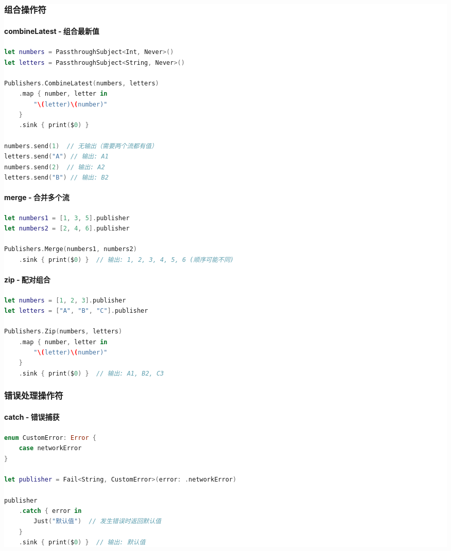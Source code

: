 ### 组合操作符

#### combineLatest - 组合最新值

```swift
let numbers = PassthroughSubject<Int, Never>()
let letters = PassthroughSubject<String, Never>()

Publishers.CombineLatest(numbers, letters)
    .map { number, letter in
        "\(letter)\(number)"
    }
    .sink { print($0) }

numbers.send(1)  // 无输出（需要两个流都有值）
letters.send("A") // 输出: A1
numbers.send(2)  // 输出: A2
letters.send("B") // 输出: B2
```

#### merge - 合并多个流

```swift
let numbers1 = [1, 3, 5].publisher
let numbers2 = [2, 4, 6].publisher

Publishers.Merge(numbers1, numbers2)
    .sink { print($0) }  // 输出: 1, 2, 3, 4, 5, 6 (顺序可能不同)
```

#### zip - 配对组合

```swift
let numbers = [1, 2, 3].publisher
let letters = ["A", "B", "C"].publisher

Publishers.Zip(numbers, letters)
    .map { number, letter in
        "\(letter)\(number)"
    }
    .sink { print($0) }  // 输出: A1, B2, C3
```

### 错误处理操作符

#### catch - 错误捕获

```swift
enum CustomError: Error {
    case networkError
}

let publisher = Fail<String, CustomError>(error: .networkError)

publisher
    .catch { error in
        Just("默认值")  // 发生错误时返回默认值
    }
    .sink { print($0) }  // 输出: 默认值
```
